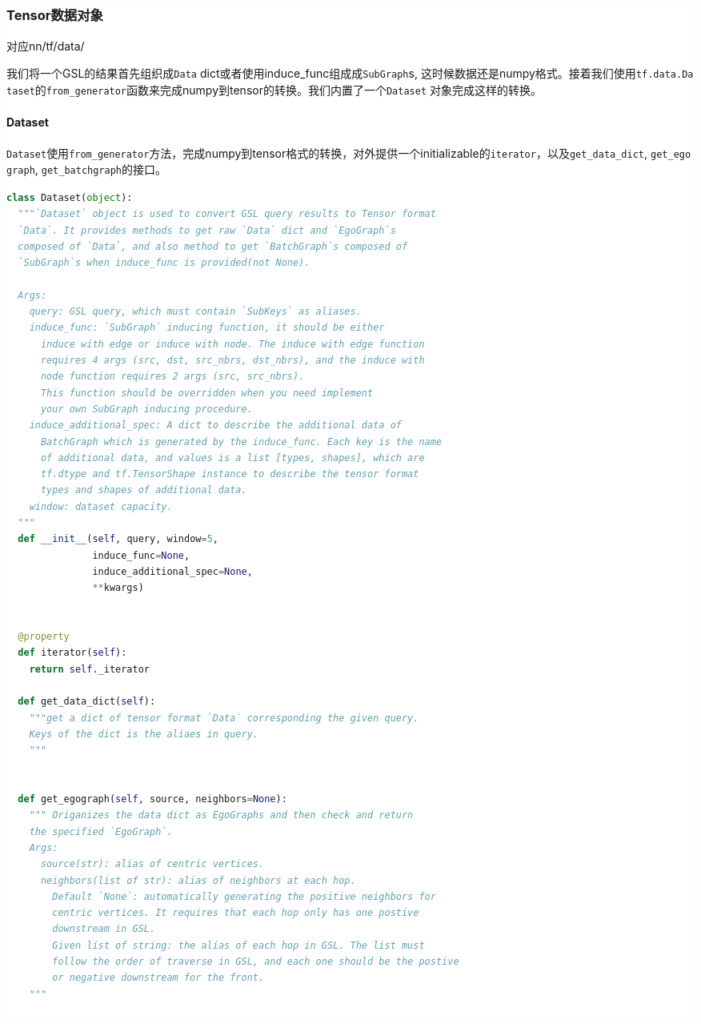 


### Tensor数据对象
对应nn/tf/data/


我们将一个GSL的结果首先组织成`Data` dict或者使用induce_func组成成`SubGraph`s, 这时候数据还是numpy格式。接着我们使用`tf.data.Dataset`的`from_generator`函数来完成numpy到tensor的转换。我们内置了一个`Dataset` 对象完成这样的转换。

#### Dataset
`Dataset`使用`from_generator`方法，完成numpy到tensor格式的转换，对外提供一个initializable的`iterator`，以及`get_data_dict`, `get_egograph`, `get_batchgraph`的接口。

```python
class Dataset(object):
  """`Dataset` object is used to convert GSL query results to Tensor format
  `Data`. It provides methods to get raw `Data` dict and `EgoGraph`s 
  composed of `Data`, and also method to get `BatchGraph`s composed of 
  `SubGraph`s when induce_func is provided(not None).

  Args:
    query: GSL query, which must contain `SubKeys` as aliases.
    induce_func: `SubGraph` inducing function, it should be either 
      induce with edge or induce with node. The induce with edge function
      requires 4 args (src, dst, src_nbrs, dst_nbrs), and the induce with 
      node function requires 2 args (src, src_nbrs). 
      This function should be overridden when you need implement 
      your own SubGraph inducing procedure.
    induce_additional_spec: A dict to describe the additional data of 
      BatchGraph which is generated by the induce_func. Each key is the name 
      of additional data, and values is a list [types, shapes], which are
      tf.dtype and tf.TensorShape instance to describe the tensor format 
      types and shapes of additional data.
    window: dataset capacity.
  """
  def __init__(self, query, window=5,                
               induce_func=None,
               induce_additional_spec=None, 
               **kwargs)
 

  @property
  def iterator(self):
    return self._iterator

  def get_data_dict(self):
    """get a dict of tensor format `Data` corresponding the given query.
    Keys of the dict is the aliaes in query.
    """
    
    
  def get_egograph(self, source, neighbors=None):
    """ Origanizes the data dict as EgoGraphs and then check and return
    the specified `EgoGraph`.
    Args:
      source(str): alias of centric vertices.
      neighbors(list of str): alias of neighbors at each hop.
        Default `None`: automatically generating the positive neighbors for
        centric vertices. It requires that each hop only has one postive
        downstream in GSL.
        Given list of string: the alias of each hop in GSL. The list must
        follow the order of traverse in GSL, and each one should be the postive
        or negative downstream for the front.
    """
    
```